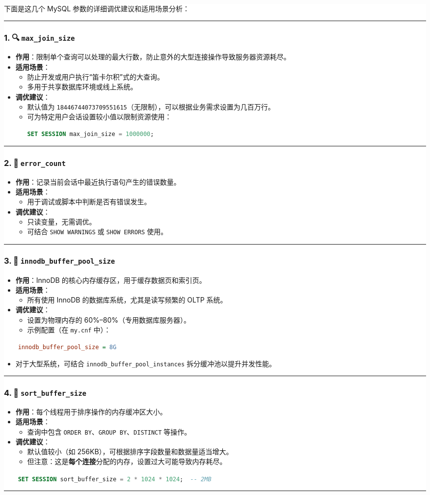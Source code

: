 下面是这几个 MySQL 参数的详细调优建议和适用场景分析：

---

### 1. 🔍 `max_join_size`

- **作用**：限制单个查询可以处理的最大行数，防止意外的大型连接操作导致服务器资源耗尽。
- **适用场景**：
  - 防止开发或用户执行“笛卡尔积”式的大查询。
  - 多用于共享数据库环境或线上系统。
- **调优建议**：
  - 默认值为 `18446744073709551615`（无限制），可以根据业务需求设置为几百万行。
  - 可为特定用户会话设置较小值以限制资源使用：
    ```sql
    SET SESSION max_join_size = 1000000;
    ```

---

### 2. 🧮 `error_count`

- **作用**：记录当前会话中最近执行语句产生的错误数量。
- **适用场景**：
  - 用于调试或脚本中判断是否有错误发生。
- **调优建议**：
  - 只读变量，无需调优。
  - 可结合 `SHOW WARNINGS` 或 `SHOW ERRORS` 使用。

---

### 3. 🧠 `innodb_buffer_pool_size`

- **作用**：InnoDB 的核心内存缓存区，用于缓存数据页和索引页。
- **适用场景**：
  - 所有使用 InnoDB 的数据库系统，尤其是读写频繁的 OLTP 系统。
- **调优建议**：
  - 设置为物理内存的 60%–80%（专用数据库服务器）。
  - 示例配置（在 `my.cnf` 中）：
```ini
    innodb_buffer_pool_size = 8G
```
  - 对于大型系统，可结合 `innodb_buffer_pool_instances` 拆分缓冲池以提升并发性能。

---

### 4. 🧹 `sort_buffer_size`

- **作用**：每个线程用于排序操作的内存缓冲区大小。
- **适用场景**：
  - 查询中包含 `ORDER BY`、`GROUP BY`、`DISTINCT` 等操作。
- **调优建议**：
  - 默认值较小（如 256KB），可根据排序字段数量和数据量适当增大。
  - 但注意：这是**每个连接**分配的内存，设置过大可能导致内存耗尽。
```sql
    SET SESSION sort_buffer_size = 2 * 1024 * 1024;  -- 2MB
```

---